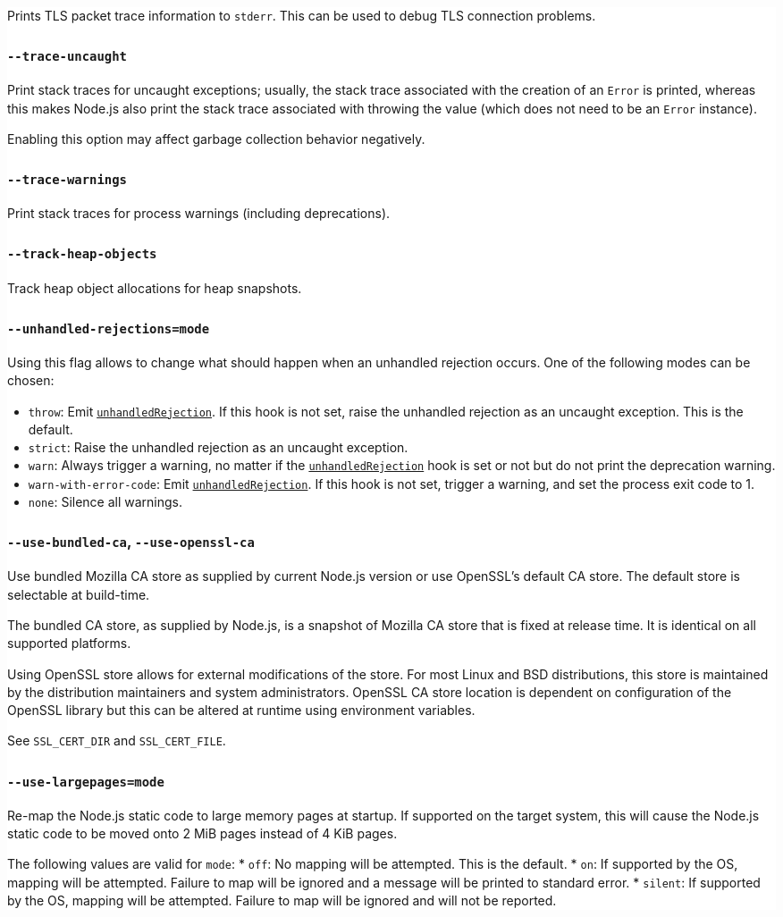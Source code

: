 Prints TLS packet trace information to `stderr`. This can be used to debug TLS connection problems.

### `--trace-uncaught`

Print stack traces for uncaught exceptions; usually, the stack trace associated with the creation of an `Error` is printed, whereas this makes Node.js also print the stack trace associated with throwing the value (which does not need to be an `Error` instance).

Enabling this option may affect garbage collection behavior negatively.

### `--trace-warnings`

Print stack traces for process warnings (including deprecations).

### `--track-heap-objects`

Track heap object allocations for heap snapshots.

### `--unhandled-rejections=mode`

Using this flag allows to change what should happen when an unhandled rejection occurs. One of the following modes can be chosen:

- `throw`: Emit [`unhandledRejection`](process.md#process_event_unhandledrejection). If this hook is not set, raise the unhandled rejection as an uncaught exception. This is the default.
- `strict`: Raise the unhandled rejection as an uncaught exception.
- `warn`: Always trigger a warning, no matter if the [`unhandledRejection`](process.md#process_event_unhandledrejection) hook is set or not but do not print the deprecation warning.
- `warn-with-error-code`: Emit [`unhandledRejection`](process.md#process_event_unhandledrejection). If this hook is not set, trigger a warning, and set the process exit code to 1.
- `none`: Silence all warnings.

### `--use-bundled-ca`, `--use-openssl-ca`

Use bundled Mozilla CA store as supplied by current Node.js version or use OpenSSL’s default CA store. The default store is selectable at build-time.

The bundled CA store, as supplied by Node.js, is a snapshot of Mozilla CA store that is fixed at release time. It is identical on all supported platforms.

Using OpenSSL store allows for external modifications of the store. For most Linux and BSD distributions, this store is maintained by the distribution maintainers and system administrators. OpenSSL CA store location is dependent on configuration of the OpenSSL library but this can be altered at runtime using environment variables.

See `SSL_CERT_DIR` and `SSL_CERT_FILE`.

### `--use-largepages=mode`

Re-map the Node.js static code to large memory pages at startup. If supported on the target system, this will cause the Node.js static code to be moved onto 2 MiB pages instead of 4 KiB pages.

The following values are valid for `mode`: \* `off`: No mapping will be attempted. This is the default. \* `on`: If supported by the OS, mapping will be attempted. Failure to map will be ignored and a message will be printed to standard error. \* `silent`: If supported by the OS, mapping will be attempted. Failure to map will be ignored and will not be reported.
